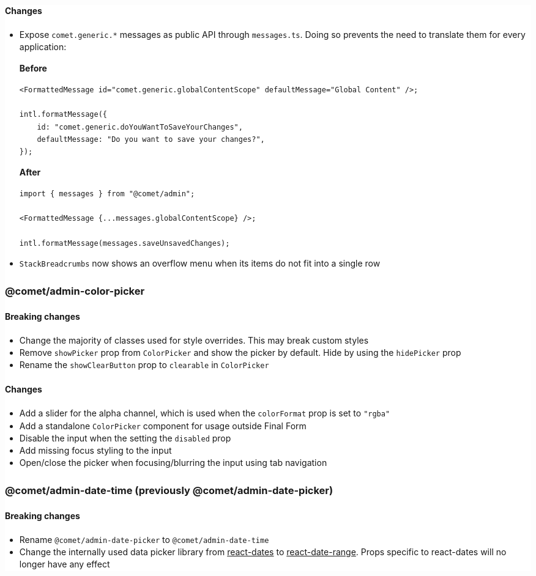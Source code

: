 #### Changes

-   Expose `comet.generic.*` messages as public API through `messages.ts`. Doing so prevents the need to translate them for every application:

    **Before**

    ```tsx
    <FormattedMessage id="comet.generic.globalContentScope" defaultMessage="Global Content" />;

    intl.formatMessage({
        id: "comet.generic.doYouWantToSaveYourChanges",
        defaultMessage: "Do you want to save your changes?",
    });
    ```

    **After**

    ```tsx
    import { messages } from "@comet/admin";

    <FormattedMessage {...messages.globalContentScope} />;

    intl.formatMessage(messages.saveUnsavedChanges);
    ```

-   `StackBreadcrumbs` now shows an overflow menu when its items do not fit into a single row

### @comet/admin-color-picker

#### Breaking changes

-   Change the majority of classes used for style overrides. This may break custom styles
-   Remove `showPicker` prop from `ColorPicker` and show the picker by default. Hide by using the `hidePicker` prop
-   Rename the `showClearButton` prop to `clearable` in `ColorPicker`

#### Changes

-   Add a slider for the alpha channel, which is used when the `colorFormat` prop is set to `"rgba"`
-   Add a standalone `ColorPicker` component for usage outside Final Form
-   Disable the input when the setting the `disabled` prop
-   Add missing focus styling to the input
-   Open/close the picker when focusing/blurring the input using tab navigation

### @comet/admin-date-time (previously @comet/admin-date-picker)

#### Breaking changes

-   Rename `@comet/admin-date-picker` to `@comet/admin-date-time`
-   Change the internally used data picker library from [react-dates](https://github.com/react-dates/react-dates) to [react-date-range](https://github.com/hypeserver/react-date-range). Props specific to react-dates will no longer have any effect
